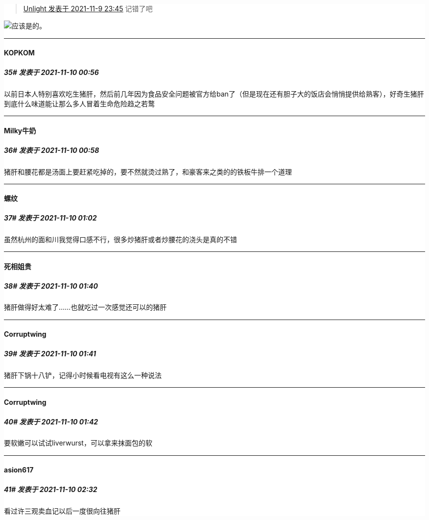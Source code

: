 <blockquote><a href="httphttps://bbs.saraba1st.com/2b/forum.php?mod=redirect&amp;goto=findpost&amp;pid=53483549&amp;ptid=2036618" target="_blank">Unlight 发表于 2021-11-9 23:45</a>
记错了吧</blockquote>
<img src="https://static.saraba1st.com/image/smiley/face2017/068.png" referrerpolicy="no-referrer">应该是的。

*****

####  KOPKOM  
##### 35#       发表于 2021-11-10 00:56

以前日本人特别喜欢吃生猪肝，然后前几年因为食品安全问题被官方给ban了（但是现在还有胆子大的饭店会悄悄提供给熟客），好奇生猪肝到底什么味道能让那么多人冒着生命危险趋之若鹜

*****

####  Milky牛奶  
##### 36#       发表于 2021-11-10 00:58

猪肝和腰花都是汤面上要赶紧吃掉的，要不然就烫过熟了，和豪客来之类的的铁板牛排一个道理

*****

####  螺纹  
##### 37#       发表于 2021-11-10 01:02

虽然杭州的面和川我觉得口感不行，很多炒猪肝或者炒腰花的浇头是真的不错

*****

####  死相姐贵  
##### 38#       发表于 2021-11-10 01:40

猪肝做得好太难了……也就吃过一次感觉还可以的猪肝

*****

####  Corruptwing  
##### 39#       发表于 2021-11-10 01:41

猪肝下锅十八铲，记得小时候看电视有这么一种说法

*****

####  Corruptwing  
##### 40#       发表于 2021-11-10 01:42

要软嫩可以试试liverwurst，可以拿来抹面包的软

*****

####  asion617  
##### 41#       发表于 2021-11-10 02:32

看过许三观卖血记以后一度很向往猪肝

